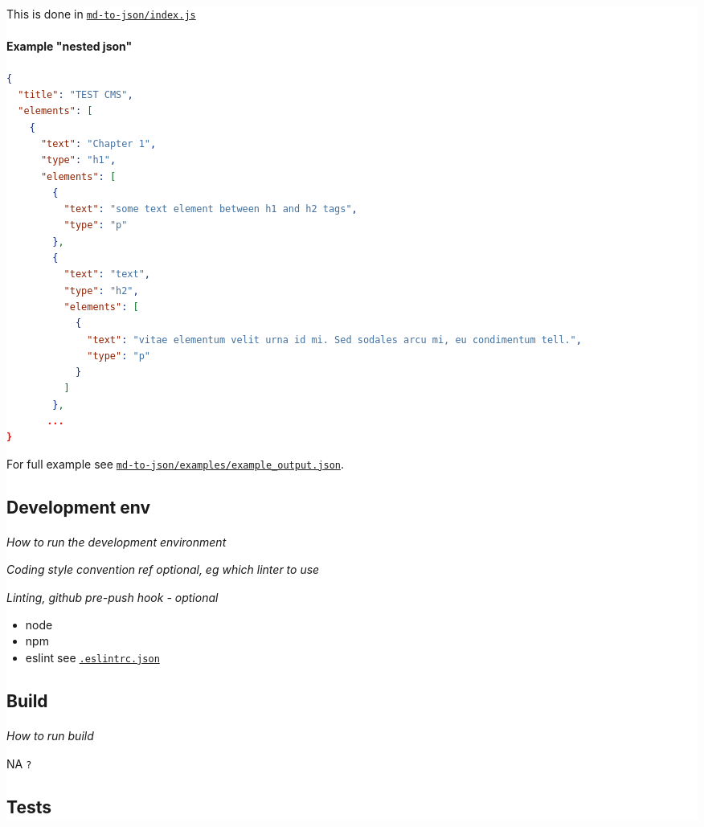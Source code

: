 This is done in [`md-to-json/index.js`](./md-to-json/index.j)

#### Example "nested json"

```json 
{
  "title": "TEST CMS",
  "elements": [
    {
      "text": "Chapter 1",
      "type": "h1",
      "elements": [
        {
          "text": "some text element between h1 and h2 tags",
          "type": "p"
        },
        {
          "text": "text",
          "type": "h2",
          "elements": [
            {
              "text": "vitae elementum velit urna id mi. Sed sodales arcu mi, eu condimentum tell.",
              "type": "p"
            }
          ]
        },
       ...
}
```

For full example see [`md-to-json/examples/example_output.json`](./md-to-json/examples/example_output.json).

## Development env

 _How to run the development environment_

_Coding style convention ref optional, eg which linter to use_

_Linting, github pre-push hook - optional_

- node
- npm 
- eslint see [`.eslintrc.json`](./.eslintrc.json)
 

## Build

_How to run build_

NA `?`



## Tests
